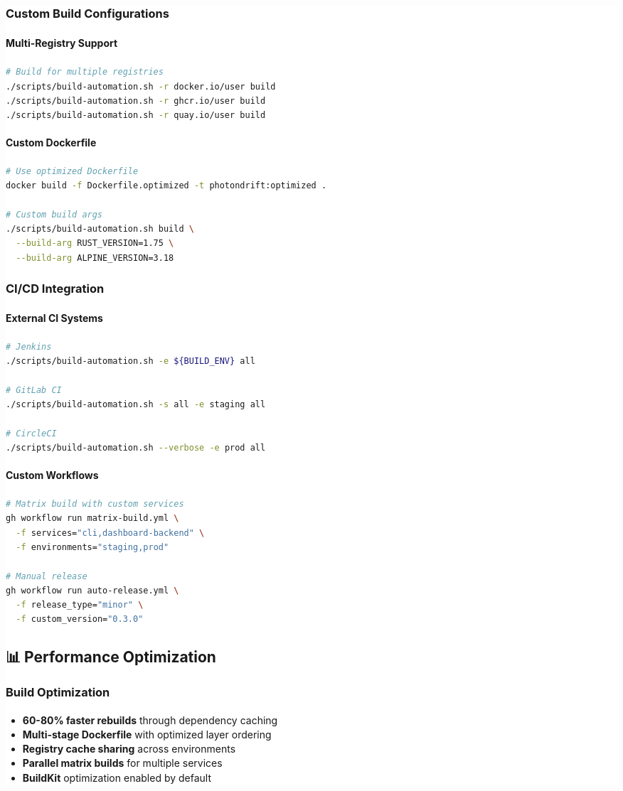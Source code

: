 ### Custom Build Configurations

#### Multi-Registry Support
```bash
# Build for multiple registries
./scripts/build-automation.sh -r docker.io/user build
./scripts/build-automation.sh -r ghcr.io/user build
./scripts/build-automation.sh -r quay.io/user build
```

#### Custom Dockerfile
```bash
# Use optimized Dockerfile
docker build -f Dockerfile.optimized -t photondrift:optimized .

# Custom build args
./scripts/build-automation.sh build \
  --build-arg RUST_VERSION=1.75 \
  --build-arg ALPINE_VERSION=3.18
```

### CI/CD Integration

#### External CI Systems
```bash
# Jenkins
./scripts/build-automation.sh -e ${BUILD_ENV} all

# GitLab CI
./scripts/build-automation.sh -s all -e staging all

# CircleCI
./scripts/build-automation.sh --verbose -e prod all
```

#### Custom Workflows
```bash
# Matrix build with custom services
gh workflow run matrix-build.yml \
  -f services="cli,dashboard-backend" \
  -f environments="staging,prod"

# Manual release
gh workflow run auto-release.yml \
  -f release_type="minor" \
  -f custom_version="0.3.0"
```

## 📊 Performance Optimization

### Build Optimization
- **60-80% faster rebuilds** through dependency caching
- **Multi-stage Dockerfile** with optimized layer ordering
- **Registry cache sharing** across environments
- **Parallel matrix builds** for multiple services
- **BuildKit** optimization enabled by default
